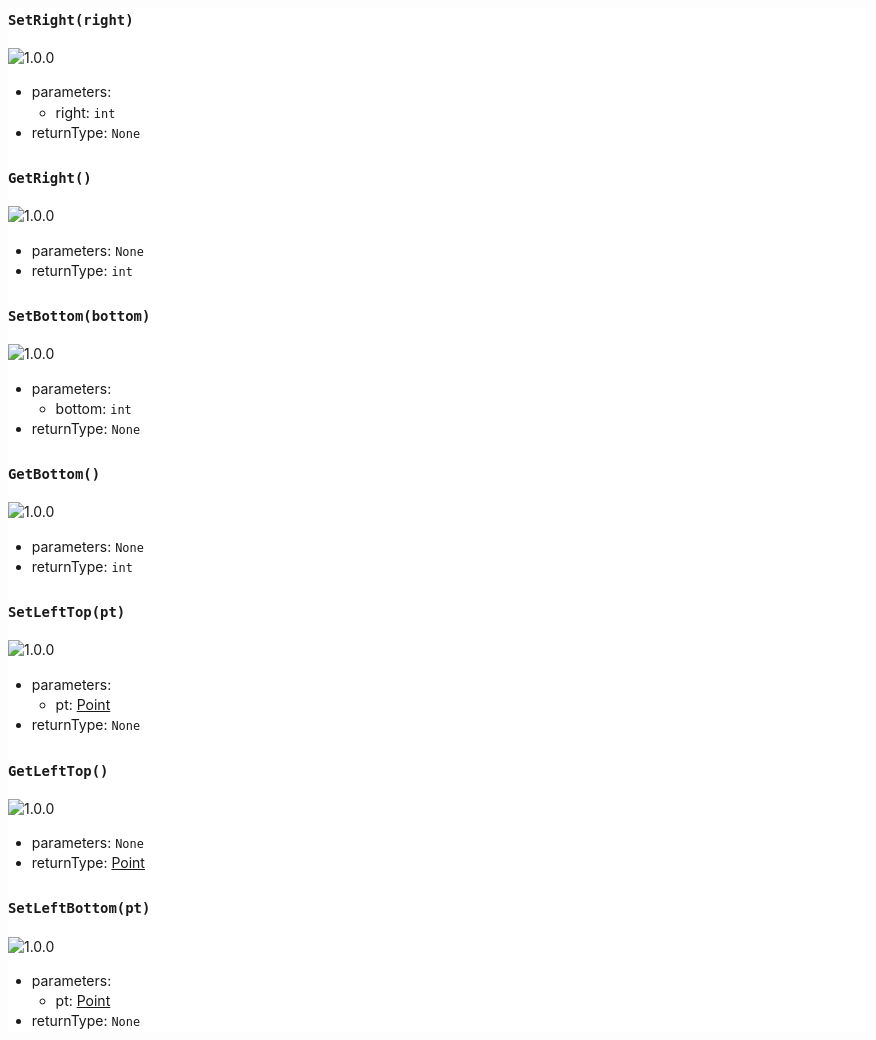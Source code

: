 ### `SetRight(right)`

![1.0.0](https://img.shields.io/badge/since-1.0.0-green)

- parameters:
  - right: `int`
- returnType: `None`

### `GetRight()`

![1.0.0](https://img.shields.io/badge/since-1.0.0-green)

- parameters: `None`
- returnType: `int`

### `SetBottom(bottom)`

![1.0.0](https://img.shields.io/badge/since-1.0.0-green)

- parameters:
  - bottom: `int`
- returnType: `None`

### `GetBottom()`

![1.0.0](https://img.shields.io/badge/since-1.0.0-green)

- parameters: `None`
- returnType: `int`

### `SetLeftTop(pt)`

![1.0.0](https://img.shields.io/badge/since-1.0.0-green)

- parameters:
  - pt: [Point](./Point.md)
- returnType: `None`

### `GetLeftTop()`

![1.0.0](https://img.shields.io/badge/since-1.0.0-green)

- parameters: `None`
- returnType: [Point](./Point.md)

### `SetLeftBottom(pt)`

![1.0.0](https://img.shields.io/badge/since-1.0.0-green)

- parameters:
  - pt: [Point](./Point.md)
- returnType: `None`
